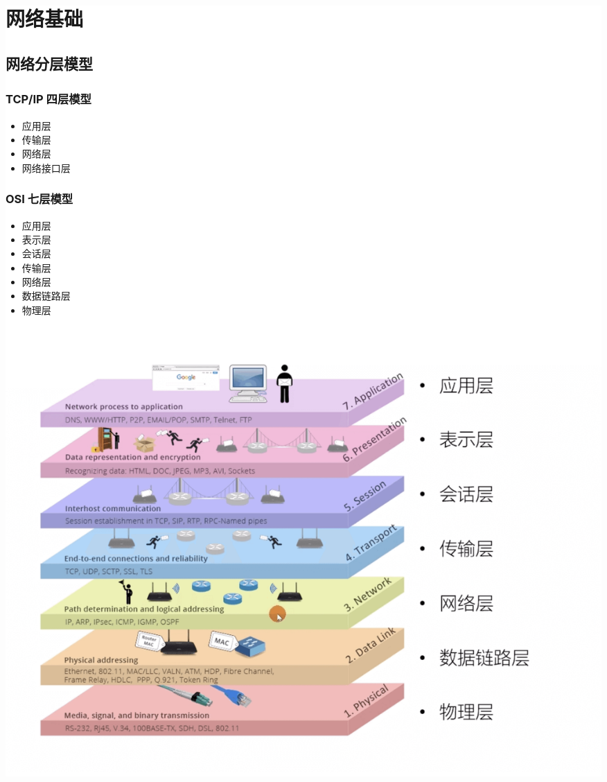 # 网络基础

## 网络分层模型

### TCP/IP 四层模型

- 应用层
- 传输层
- 网络层
- 网络接口层

### OSI 七层模型

- 应用层
- 表示层
- 会话层
- 传输层
- 网络层
- 数据链路层
- 物理层

![](./images/osi七层模型2.png)
